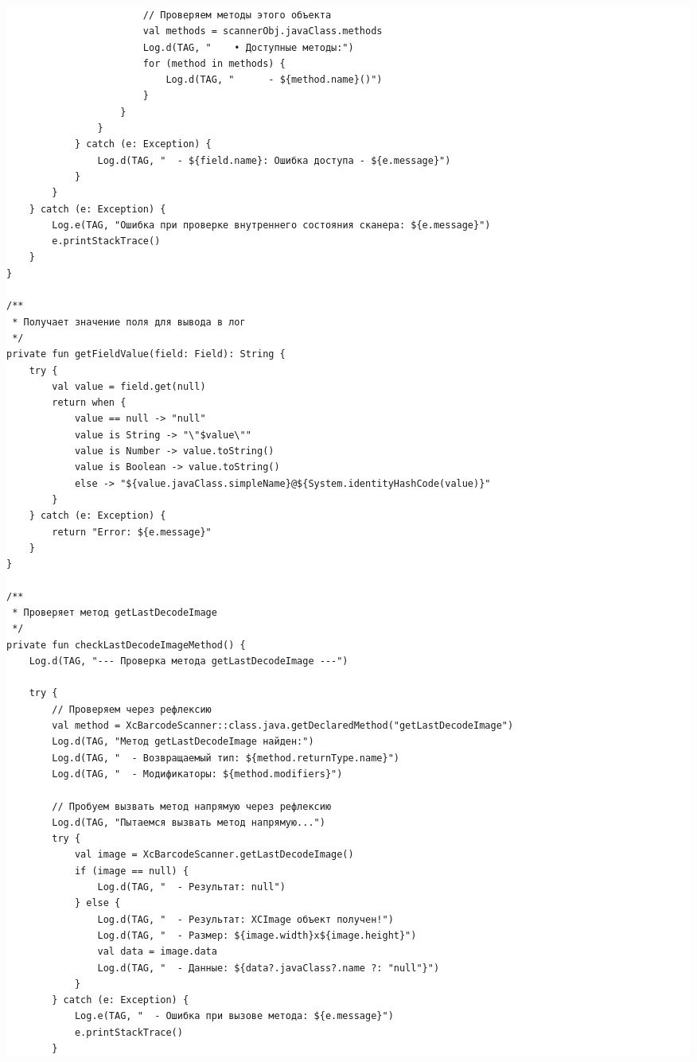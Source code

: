                             // Проверяем методы этого объекта
                            val methods = scannerObj.javaClass.methods
                            Log.d(TAG, "    • Доступные методы:")
                            for (method in methods) {
                                Log.d(TAG, "      - ${method.name}()")
                            }
                        }
                    }
                } catch (e: Exception) {
                    Log.d(TAG, "  - ${field.name}: Ошибка доступа - ${e.message}")
                }
            }
        } catch (e: Exception) {
            Log.e(TAG, "Ошибка при проверке внутреннего состояния сканера: ${e.message}")
            e.printStackTrace()
        }
    }

    /**
     * Получает значение поля для вывода в лог
     */
    private fun getFieldValue(field: Field): String {
        try {
            val value = field.get(null)
            return when {
                value == null -> "null"
                value is String -> "\"$value\""
                value is Number -> value.toString()
                value is Boolean -> value.toString()
                else -> "${value.javaClass.simpleName}@${System.identityHashCode(value)}"
            }
        } catch (e: Exception) {
            return "Error: ${e.message}"
        }
    }

    /**
     * Проверяет метод getLastDecodeImage
     */
    private fun checkLastDecodeImageMethod() {
        Log.d(TAG, "--- Проверка метода getLastDecodeImage ---")

        try {
            // Проверяем через рефлексию
            val method = XcBarcodeScanner::class.java.getDeclaredMethod("getLastDecodeImage")
            Log.d(TAG, "Метод getLastDecodeImage найден:")
            Log.d(TAG, "  - Возвращаемый тип: ${method.returnType.name}")
            Log.d(TAG, "  - Модификаторы: ${method.modifiers}")

            // Пробуем вызвать метод напрямую через рефлексию
            Log.d(TAG, "Пытаемся вызвать метод напрямую...")
            try {
                val image = XcBarcodeScanner.getLastDecodeImage()
                if (image == null) {
                    Log.d(TAG, "  - Результат: null")
                } else {
                    Log.d(TAG, "  - Результат: XCImage объект получен!")
                    Log.d(TAG, "  - Размер: ${image.width}x${image.height}")
                    val data = image.data
                    Log.d(TAG, "  - Данные: ${data?.javaClass?.name ?: "null"}")
                }
            } catch (e: Exception) {
                Log.e(TAG, "  - Ошибка при вызове метода: ${e.message}")
                e.printStackTrace()
            }